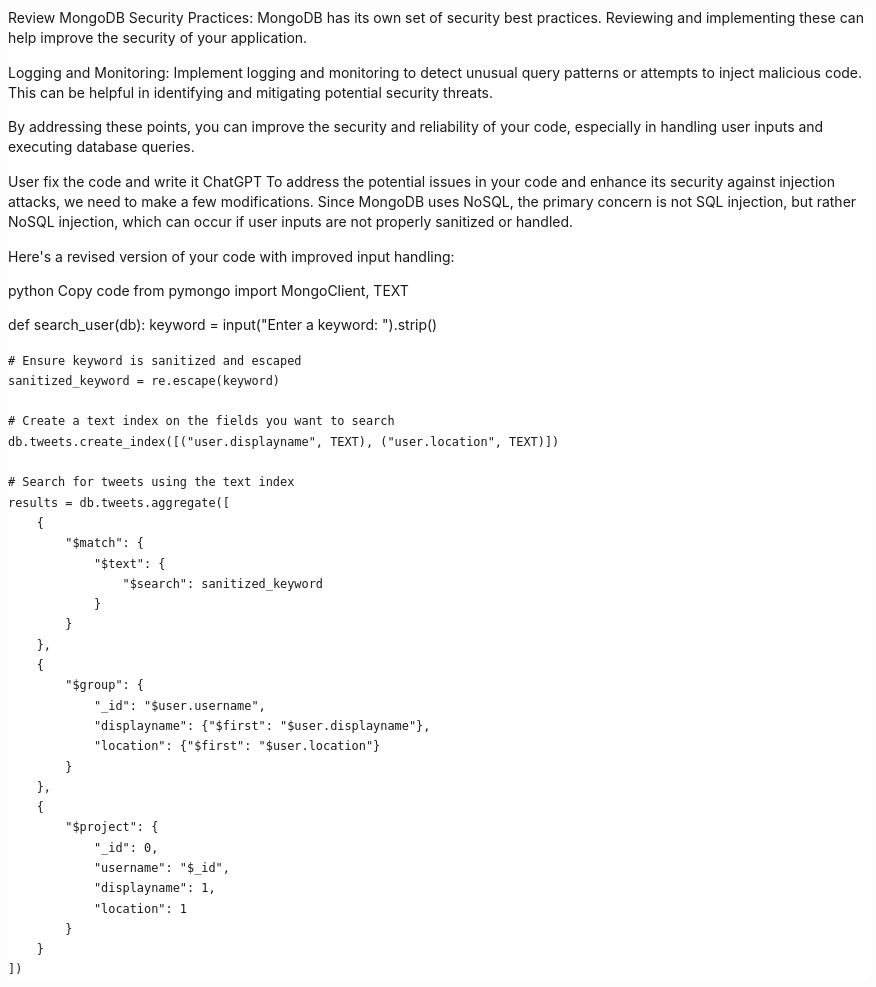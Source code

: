 Review MongoDB Security Practices: MongoDB has its own set of security best practices. Reviewing and implementing these can help improve the security of your application.

Logging and Monitoring: Implement logging and monitoring to detect unusual query patterns or attempts to inject malicious code. This can be helpful in identifying and mitigating potential security threats.

By addressing these points, you can improve the security and reliability of your code, especially in handling user inputs and executing database queries.

User
fix the code and write it
ChatGPT
To address the potential issues in your code and enhance its security against injection attacks, we need to make a few modifications. Since MongoDB uses NoSQL, the primary concern is not SQL injection, but rather NoSQL injection, which can occur if user inputs are not properly sanitized or handled.

Here's a revised version of your code with improved input handling:

python
Copy code
from pymongo import MongoClient, TEXT

def search_user(db):
    keyword = input("Enter a keyword: ").strip()

    # Ensure keyword is sanitized and escaped
    sanitized_keyword = re.escape(keyword)

    # Create a text index on the fields you want to search
    db.tweets.create_index([("user.displayname", TEXT), ("user.location", TEXT)])

    # Search for tweets using the text index
    results = db.tweets.aggregate([
        {
            "$match": {
                "$text": {
                    "$search": sanitized_keyword
                }
            }
        },
        {
            "$group": {
                "_id": "$user.username",
                "displayname": {"$first": "$user.displayname"},
                "location": {"$first": "$user.location"}
            }
        },
        {
            "$project": {
                "_id": 0,
                "username": "$_id",
                "displayname": 1,
                "location": 1
            }
        }
    ])
